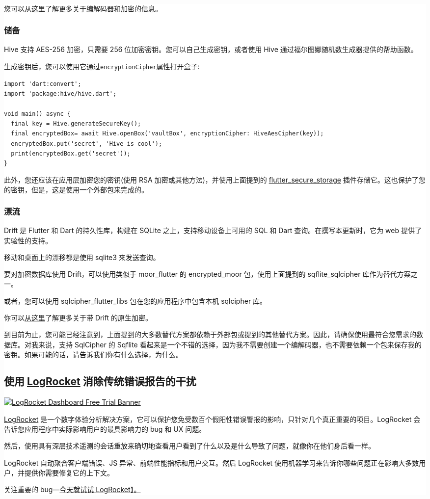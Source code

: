 您可以从这里了解更多关于编解码器和加密的信息。

### 储备

Hive 支持 AES-256 加密，只需要 256 位加密密钥。您可以自己生成密钥，或者使用 Hive 通过福尔图娜随机数生成器提供的帮助函数。

生成密钥后，您可以使用它通过`encryptionCipher`属性打开盒子:

```
import 'dart:convert';
import 'package:hive/hive.dart';

void main() async {
  final key = Hive.generateSecureKey();
  final encryptedBox= await Hive.openBox('vaultBox', encryptionCipher: HiveAesCipher(key));
  encryptedBox.put('secret', 'Hive is cool');
  print(encryptedBox.get('secret'));
}
```

此外，您还应该在应用层加密您的密钥(使用 RSA 加密或其他方法)，并使用上面提到的 [flutter_secure_storage](https://pub.dev/packages/flutter_secure_storage) 插件存储它。这也保护了您的密钥，但是，这是使用一个外部包来完成的。

### 漂流

Drift 是 Flutter 和 Dart 的持久性库，构建在 SQLite 之上，支持移动设备上可用的 SQL 和 Dart 查询。在撰写本更新时，它为 web 提供了实验性的支持。

移动和桌面上的漂移都是使用 sqlite3 来发送查询。

要对加密数据库使用 Drift，可以使用类似于 moor_flutter 的 encrypted_moor 包，使用上面提到的 sqflite_sqlcipher 库作为替代方案之一。

或者，您可以使用 sqlcipher_flutter_libs 包在您的应用程序中包含本机 sqlcipher 库。

你可以[从这里](https://drift.simonbinder.eu/docs/other-engines/encryption/)了解更多关于带 Drift 的原生加密。

到目前为止，您可能已经注意到，上面提到的大多数替代方案都依赖于外部包或提到的其他替代方案。因此，请确保使用最符合您需求的数据库。对我来说，支持 SqlCipher 的 Sqflite 看起来是一个不错的选择，因为我不需要创建一个编解码器，也不需要依赖一个包来保存我的密钥。如果可能的话，请告诉我们你有什么选择，为什么。

## 使用 [LogRocket](https://lp.logrocket.com/blg/signup) 消除传统错误报告的干扰

[![LogRocket Dashboard Free Trial Banner](img/d6f5a5dd739296c1dd7aab3d5e77eeb9.png)](https://lp.logrocket.com/blg/signup)

[LogRocket](https://lp.logrocket.com/blg/signup) 是一个数字体验分析解决方案，它可以保护您免受数百个假阳性错误警报的影响，只针对几个真正重要的项目。LogRocket 会告诉您应用程序中实际影响用户的最具影响力的 bug 和 UX 问题。

然后，使用具有深层技术遥测的会话重放来确切地查看用户看到了什么以及是什么导致了问题，就像你在他们身后看一样。

LogRocket 自动聚合客户端错误、JS 异常、前端性能指标和用户交互。然后 LogRocket 使用机器学习来告诉你哪些问题正在影响大多数用户，并提供你需要修复它的上下文。

关注重要的 bug—[今天就试试 LogRocket】。](https://lp.logrocket.com/blg/signup-issue-free)
